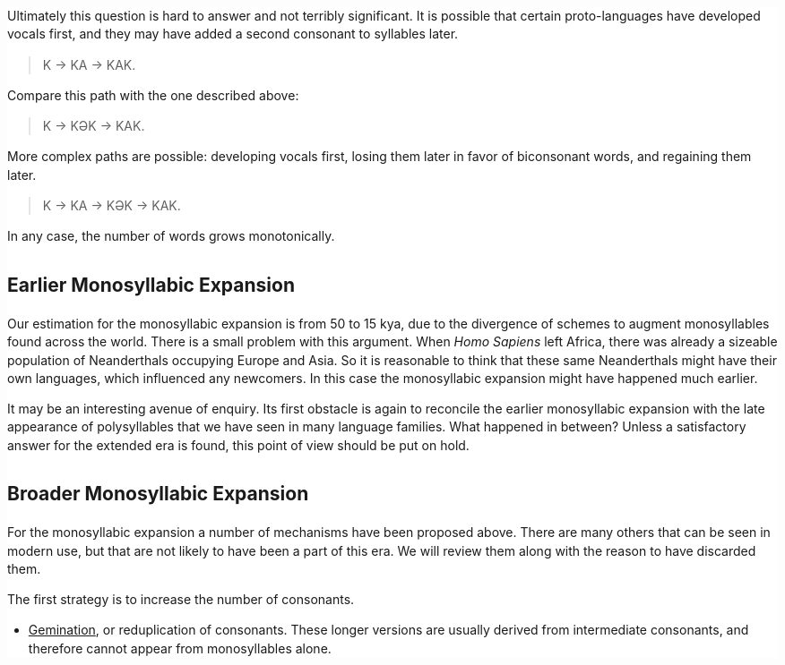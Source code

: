 Ultimately this question is hard to answer
and not terribly significant.
It is possible that certain proto-languages have developed vocals first,
and they may have added a second consonant to syllables later.

> K → KA → KAK.

Compare this path with the one described above:

> K → KƏK → KAK.

More complex paths are possible:
developing vocals first,
losing them later in favor of biconsonant words,
and regaining them later.

> K → KA → KƏK → KAK.

In any case, the number of words grows monotonically.

## Earlier Monosyllabic Expansion

Our estimation for the monosyllabic expansion is from 50 to 15 kya,
due to the divergence of schemes to augment monosyllables found across the world.
There is a small problem with this argument.
When _Homo Sapiens_ left Africa,
there was already a sizeable population of Neanderthals
occupying Europe and Asia.
So it is reasonable to think that these same Neanderthals
might have their own languages,
which influenced any newcomers.
In this case the monosyllabic expansion might have happened much earlier.

It may be an interesting avenue of enquiry.
Its first obstacle is again to reconcile the earlier monosyllabic expansion
with the late appearance of polysyllables that we have seen
in many language families.
What happened in between?
Unless a satisfactory answer for the extended era is found,
this point of view should be put on hold.

## Broader Monosyllabic Expansion

For the monosyllabic expansion a number of mechanisms have been proposed above.
There are many others that can be seen in modern use,
but that are not likely to have been a part of this era.
We will review them along with the reason to have discarded them.

The first strategy is to increase the number of consonants.

* [Gemination](https://en.wikipedia.org/wiki/Gemination),
or reduplication of consonants.
These longer versions are usually derived from intermediate consonants,
and therefore cannot appear from monosyllables alone.
